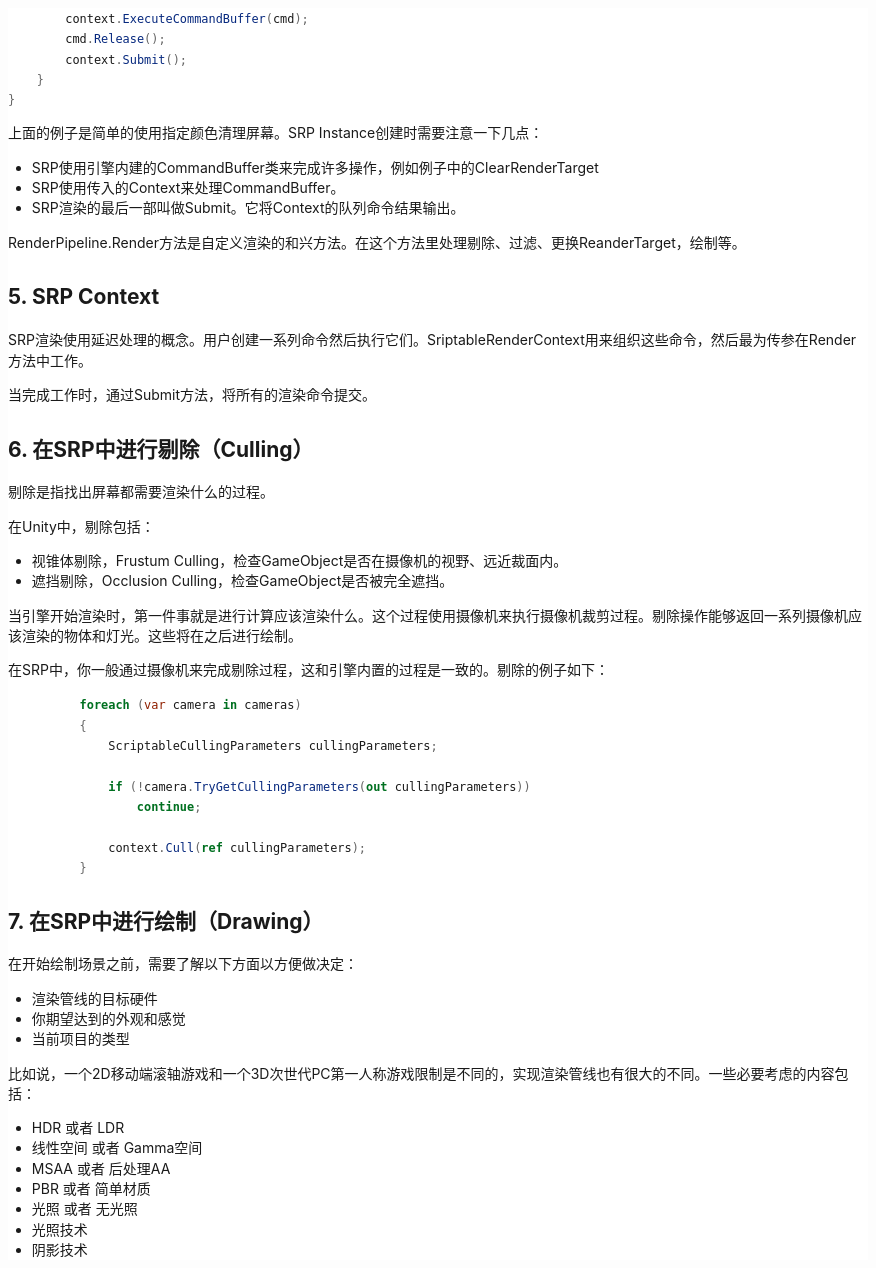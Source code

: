```C#
        context.ExecuteCommandBuffer(cmd);
        cmd.Release();
        context.Submit();
    }
}
```

上面的例子是简单的使用指定颜色清理屏幕。SRP Instance创建时需要注意一下几点：
* SRP使用引擎内建的CommandBuffer类来完成许多操作，例如例子中的ClearRenderTarget
* SRP使用传入的Context来处理CommandBuffer。
* SRP渲染的最后一部叫做Submit。它将Context的队列命令结果输出。

RenderPipeline.Render方法是自定义渲染的和兴方法。在这个方法里处理剔除、过滤、更换ReanderTarget，绘制等。
	
 ## 5. SRP Context
	
 SRP渲染使用延迟处理的概念。用户创建一系列命令然后执行它们。SriptableRenderContext用来组织这些命令，然后最为传参在Render方法中工作。
	
 当完成工作时，通过Submit方法，将所有的渲染命令提交。
 
## 6. 在SRP中进行剔除（Culling）

剔除是指找出屏幕都需要渲染什么的过程。

在Unity中，剔除包括：
* 视锥体剔除，Frustum Culling，检查GameObject是否在摄像机的视野、远近裁面内。
* 遮挡剔除，Occlusion Culling，检查GameObject是否被完全遮挡。

当引擎开始渲染时，第一件事就是进行计算应该渲染什么。这个过程使用摄像机来执行摄像机裁剪过程。剔除操作能够返回一系列摄像机应该渲染的物体和灯光。这些将在之后进行绘制。

在SRP中，你一般通过摄像机来完成剔除过程，这和引擎内置的过程是一致的。剔除的例子如下：

```C#
	      foreach (var camera in cameras)
	      {
	          ScriptableCullingParameters cullingParameters;
	
	          if (!camera.TryGetCullingParameters(out cullingParameters))
	              continue;
	
	          context.Cull(ref cullingParameters);
	      }
```

## 7. 在SRP中进行绘制（Drawing）
在开始绘制场景之前，需要了解以下方面以方便做决定：
* 渲染管线的目标硬件
* 你期望达到的外观和感觉
* 当前项目的类型
	
比如说，一个2D移动端滚轴游戏和一个3D次世代PC第一人称游戏限制是不同的，实现渲染管线也有很大的不同。一些必要考虑的内容包括：
* HDR 或者 LDR
* 线性空间 或者 Gamma空间
* MSAA 或者 后处理AA
* PBR 或者 简单材质
* 光照 或者  无光照
* 光照技术
* 阴影技术
	